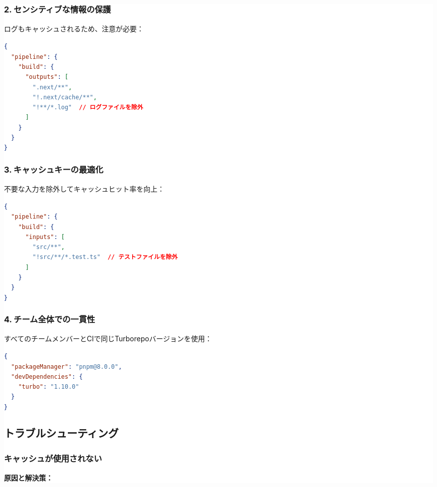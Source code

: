 ### 2. センシティブな情報の保護

ログもキャッシュされるため、注意が必要：

```json
{
  "pipeline": {
    "build": {
      "outputs": [
        ".next/**",
        "!.next/cache/**",
        "!**/*.log"  // ログファイルを除外
      ]
    }
  }
}
```

### 3. キャッシュキーの最適化

不要な入力を除外してキャッシュヒット率を向上：

```json
{
  "pipeline": {
    "build": {
      "inputs": [
        "src/**",
        "!src/**/*.test.ts"  // テストファイルを除外
      ]
    }
  }
}
```

### 4. チーム全体での一貫性

すべてのチームメンバーとCIで同じTurborepoバージョンを使用：

```json
{
  "packageManager": "pnpm@8.0.0",
  "devDependencies": {
    "turbo": "1.10.0"
  }
}
```

## トラブルシューティング

### キャッシュが使用されない

**原因と解決策：**
